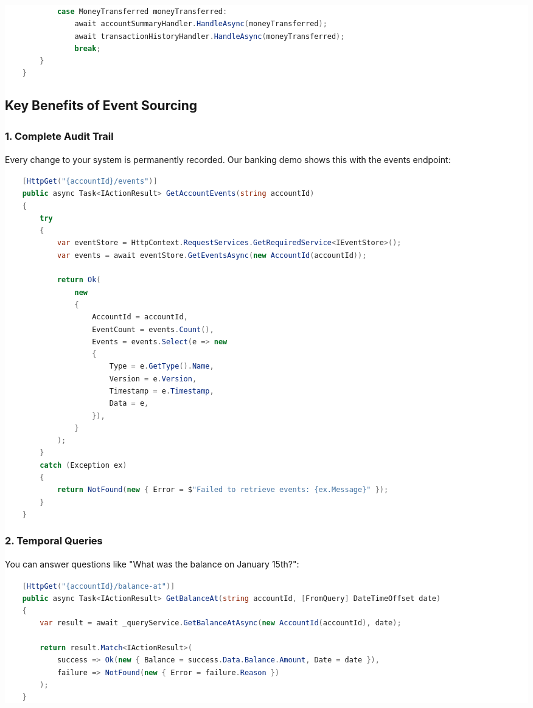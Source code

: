 ```18:50:src/Infrastructure/ReadModels/Projections/EventDispatcher.cs
            case MoneyTransferred moneyTransferred:
                await accountSummaryHandler.HandleAsync(moneyTransferred);
                await transactionHistoryHandler.HandleAsync(moneyTransferred);
                break;
        }
    }
```

## Key Benefits of Event Sourcing

### 1. Complete Audit Trail

Every change to your system is permanently recorded. Our banking demo shows this with the events endpoint:

```138:160:src/WebApi/Controllers/AccountController.cs
    [HttpGet("{accountId}/events")]
    public async Task<IActionResult> GetAccountEvents(string accountId)
    {
        try
        {
            var eventStore = HttpContext.RequestServices.GetRequiredService<IEventStore>();
            var events = await eventStore.GetEventsAsync(new AccountId(accountId));

            return Ok(
                new
                {
                    AccountId = accountId,
                    EventCount = events.Count(),
                    Events = events.Select(e => new
                    {
                        Type = e.GetType().Name,
                        Version = e.Version,
                        Timestamp = e.Timestamp,
                        Data = e,
                    }),
                }
            );
        }
        catch (Exception ex)
        {
            return NotFound(new { Error = $"Failed to retrieve events: {ex.Message}" });
        }
    }
```

### 2. Temporal Queries

You can answer questions like "What was the balance on January 15th?":

```114:125:src/WebApi/Controllers/AccountController.cs
    [HttpGet("{accountId}/balance-at")]
    public async Task<IActionResult> GetBalanceAt(string accountId, [FromQuery] DateTimeOffset date)
    {
        var result = await _queryService.GetBalanceAtAsync(new AccountId(accountId), date);

        return result.Match<IActionResult>(
            success => Ok(new { Balance = success.Data.Balance.Amount, Date = date }),
            failure => NotFound(new { Error = failure.Reason })
        );
    }
```
